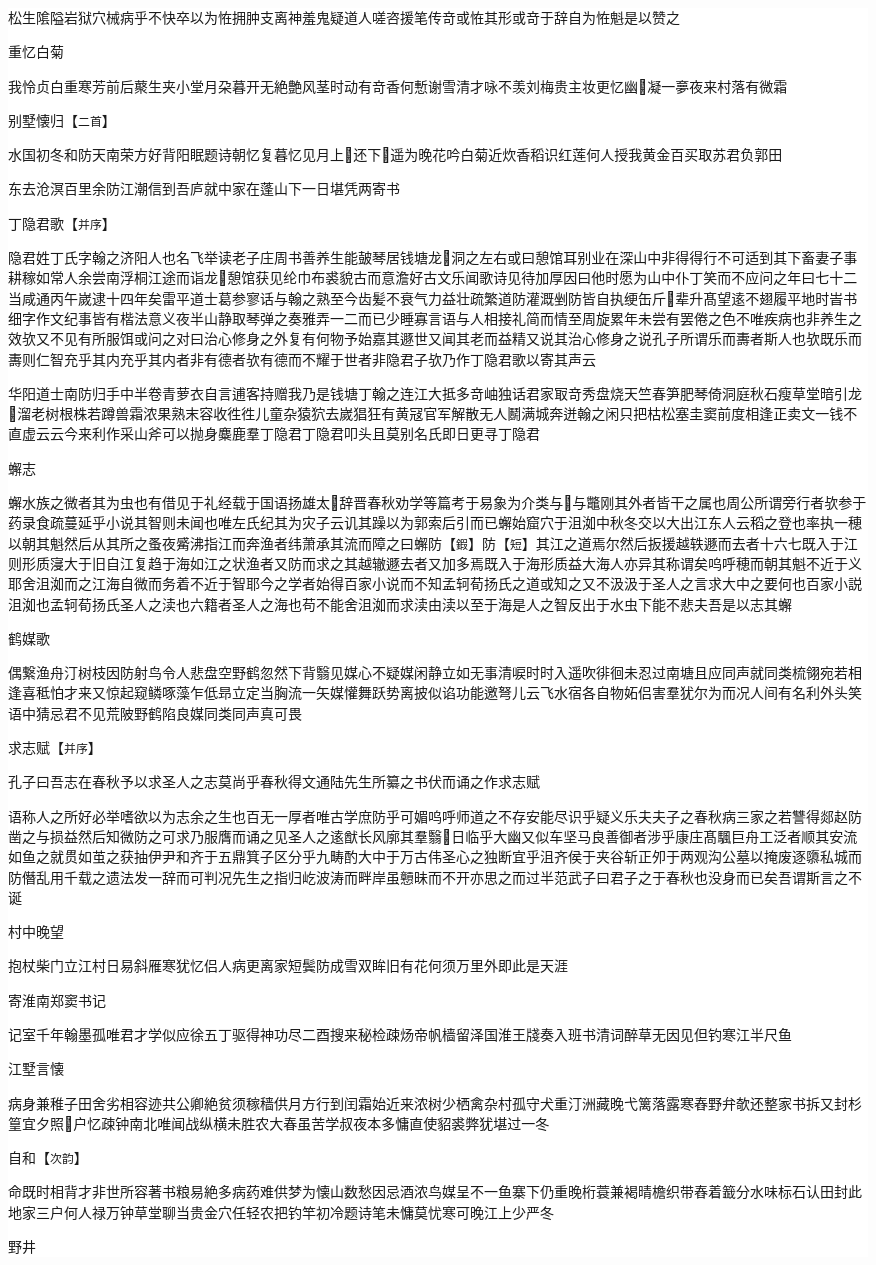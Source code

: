 松生隂隘岩狱穴械病乎不快卒以为恠拥肿支离神羞鬼疑道人嗟咨援笔传竒或恠其形或竒于辞自为恠魁是以赞之  

重忆白菊  

我怜贞白重寒芳前后藂生夹小堂月朶暮开无絶艶风茎时动有竒香何慙谢雪清才咏不羡刘梅贵主妆更忆幽凝一夣夜来村落有微霜  

别墅懐归【`二首`】  

水国初冬和防天南荣方好背阳眠题诗朝忆复暮忆见月上还下遥为晚花吟白菊近炊香稻识红莲何人授我黄金百买取苏君负郭田  

东去沧溟百里余防江潮信到吾庐就中家在蓬山下一日堪凭两寄书  

丁隐君歌【`并序`】  

隐君姓丁氏字翰之济阳人也名飞举读老子庄周书善养生能皷琴居钱塘龙洞之左右或曰憩馆耳别业在深山中非得得行不可适到其下畜妻子事耕稼如常人余尝南浮桐江途而诣龙憩馆获见纶巾布裘貌古而意澹好古文乐闻歌诗见待加厚因曰他时愿为山中仆丁笑而不应问之年曰七十二当咸通丙午嵗逮十四年矣雷平道士葛参寥话与翰之熟至今齿髪不衰气力益壮疏繁道防灌溉剉防皆自执绠缶斤辈升髙望逺不翅履平地时峕书细字作文纪事皆有楷法意义夜半山静取琴弹之奏雅弄一二而已少睡寡言语与人相接礼简而情至周旋累年未尝有罢倦之色不唯疾病也非养生之效欤又不见有所服饵或问之对曰治心修身之外复有何物予始嘉其遯世又闻其老而益精又说其治心修身之说孔子所谓乐而夀者斯人也欤既乐而夀则仁智充乎其内充乎其内者非有德者欤有德而不耀于世者非隐君子欤乃作丁隐君歌以寄其声云  

华阳道士南防归手中半卷青萝衣自言逋客持赠我乃是钱塘丁翰之连江大抵多竒岫独话君家冣竒秀盘烧天竺春笋肥琴倚洞庭秋石瘦草堂暗引龙溜老树根株若蹲兽霜浓果熟末容收徃徃儿童杂猿狖去嵗猖狂有黄冦官军解散无人鬭满城奔迸翰之闲只把枯松塞圭窦前度相逢正卖文一钱不直虚云云今来利作采山斧可以抛身麋鹿羣丁隐君丁隐君叩头且莫别名氏即日更寻丁隐君  

蠏志  

蠏水族之微者其为虫也有借见于礼经载于国语扬雄太辞晋春秋劝学等篇考于易象为介类与与鼈刚其外者皆干之属也周公所谓旁行者欤参于药录食疏蔓延乎小说其智则未闻也唯左氏纪其为灾子云讥其躁以为郭索后引而已蠏始窟穴于沮洳中秋冬交以大出江东人云稻之登也率执一穂以朝其魁然后从其所之蚤夜觱沸指江而奔渔者纬萧承其流而障之曰蠏防【`鍜`】防【`短`】其江之道焉尔然后扳援越轶遯而去者十六七既入于江则形质寖大于旧自江复趋于海如江之状渔者又防而求之其越辙遯去者又加多焉既入于海形质益大海人亦异其称谓矣呜呼穂而朝其魁不近于义耶舍沮洳而之江海自微而务着不近于智耶今之学者始得百家小说而不知孟轲荀扬氏之道或知之又不汲汲于圣人之言求大中之要何也百家小説沮洳也孟轲荀扬氏圣人之渎也六籍者圣人之海也苟不能舍沮洳而求渎由渎以至于海是人之智反出于水虫下能不悲夫吾是以志其蠏  

鹤媒歌  

偶繋渔舟汀树枝因防射鸟令人悲盘空野鹤忽然下背翳见媒心不疑媒闲静立如无事清唳时时入遥吹徘徊未忍过南塘且应同声就同类梳翎宛若相逢喜秪怕才来又惊起窥鳞啄藻乍低昻立定当胸流一矢媒懽舞跃势离披似谄功能邀弩儿云飞水宿各自物妬侣害羣犹尔为而况人间有名利外头笑语中猜忌君不见荒陂野鹤陷良媒同类同声真可畏  

求志赋【`并序`】  

孔子曰吾志在春秋予以求圣人之志莫尚乎春秋得文通陆先生所纂之书伏而诵之作求志赋  

语称人之所好必举嗜欲以为志余之生也百无一厚者唯古学庶防乎可媚呜呼师道之不存安能尽识乎疑义乐夫夫子之春秋病三家之若讐得郯赵防凿之与损益然后知微防之可求乃服膺而诵之见圣人之逺猷长风廓其羣翳日临乎大幽又似车坚马良善御者涉乎康庄髙颿巨舟工泛者顺其安流如鱼之就贯如茧之获抽伊尹和齐于五鼎箕子区分乎九畴酌大中于万古伟圣心之独断宜乎沮齐侯于夹谷斩正夘于两观沟公墓以掩废逐隳私城而防僭乱用千载之遗法发一辞而可判况先生之指归屹波涛而畔岸虽戅昧而不开亦思之而过半范武子曰君子之于春秋也没身而已矣吾谓斯言之不诞  

村中晚望  

抱杖柴门立江村日易斜雁寒犹忆侣人病更离家短鬓防成雪双眸旧有花何须万里外即此是天涯  

寄淮南郑窦书记  

记室千年翰墨孤唯君才学似应徐五丁驱得神功尽二酉搜来秘检疎炀帝帆樯留泽国淮王牋奏入班书清词醉草无因见但钓寒江半尺鱼  

江墅言懐  

病身兼稚子田舍劣相容迹共公卿絶贫须稼穑供月方行到闰霜始近来浓树少栖禽杂村孤守犬重汀洲藏晚弋篱落露寒舂野弁欹还整家书拆又封杉篁宜夕照户忆疎钟南北唯闻战纵横未胜农大春虽苦学叔夜本多慵直使貂裘弊犹堪过一冬  

自和【`次韵`】  

命既时相背才非世所容著书粮易絶多病药难供梦为懐山数愁因忌酒浓鸟媒呈不一鱼寨下仍重晚桁蓑兼褐晴檐织带舂着籖分水味标石认田封此地家三户何人禄万钟草堂聊当贵金穴任轻农把钓竿初冷题诗笔未慵莫忧寒可晚江上少严冬  

野井  
